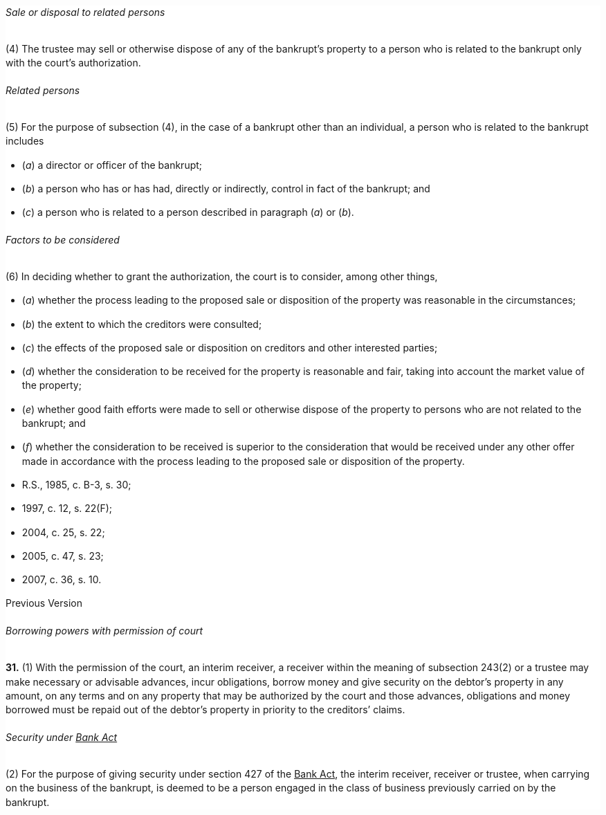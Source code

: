 ###### Sale or disposal to related persons

(4) The trustee may sell or otherwise dispose of any of the bankrupt’s property to a person who is related to the bankrupt only with the court’s authorization.

###### Related persons

(5) For the purpose of subsection (4), in the case of a bankrupt other than an individual, a person who is related to the bankrupt includes

  * (_a_) a director or officer of the bankrupt;

  * (_b_) a person who has or has had, directly or indirectly, control in fact of the bankrupt; and

  * (_c_) a person who is related to a person described in paragraph (_a_) or (_b_).

###### Factors to be considered

(6) In deciding whether to grant the authorization, the court is to consider, among other things,

  * (_a_) whether the process leading to the proposed sale or disposition of the property was reasonable in the circumstances;

  * (_b_) the extent to which the creditors were consulted;

  * (_c_) the effects of the proposed sale or disposition on creditors and other interested parties;

  * (_d_) whether the consideration to be received for the property is reasonable and fair, taking into account the market value of the property;

  * (_e_) whether good faith efforts were made to sell or otherwise dispose of the property to persons who are not related to the bankrupt; and

  * (_f_) whether the consideration to be received is superior to the consideration that would be received under any other offer made in accordance with the process leading to the proposed sale or disposition of the property.

  * R.S., 1985, c. B-3, s. 30;
  * 1997, c. 12, s. 22(F);
  * 2004, c. 25, s. 22;
  * 2005, c. 47, s. 23;
  * 2007, c. 36, s. 10.

Previous Version

###### Borrowing powers with permission of court

**31.** (1) With the permission of the court, an interim receiver, a receiver within the meaning of subsection 243(2) or a trustee may make necessary or advisable advances, incur obligations, borrow money and give security on the debtor’s property in any amount, on any terms and on any property that may be authorized by the court and those advances, obligations and money borrowed must be repaid out of the debtor’s property in priority to the creditors’ claims.

###### Security under [Bank Act](/canada/eng/acts/B/B-1.01.md)

(2) For the purpose of giving security under section 427 of the [Bank Act](/canada/eng/acts/B/B-1.01.md), the interim receiver, receiver or trustee, when carrying on the business of the bankrupt, is deemed to be a person engaged in the class of business previously carried on by the bankrupt.
